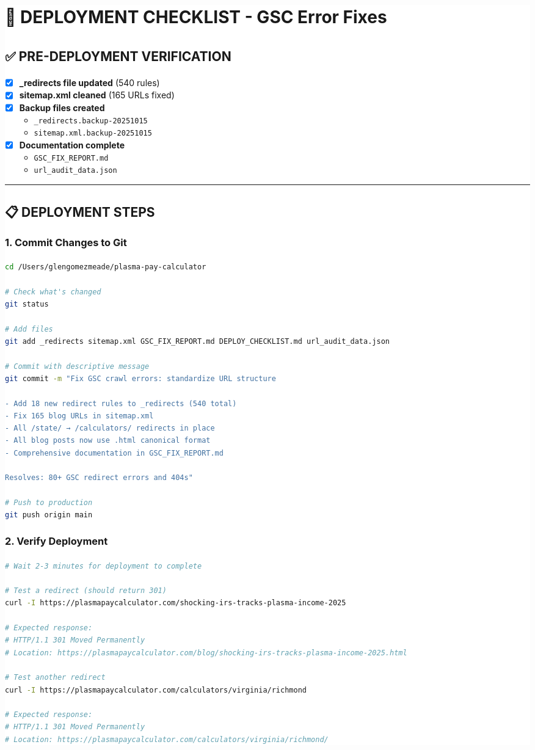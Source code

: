 # 🚀 DEPLOYMENT CHECKLIST - GSC Error Fixes

## ✅ PRE-DEPLOYMENT VERIFICATION

- [x] **_redirects file updated** (540 rules)
- [x] **sitemap.xml cleaned** (165 URLs fixed)
- [x] **Backup files created**
  - `_redirects.backup-20251015`
  - `sitemap.xml.backup-20251015`
- [x] **Documentation complete**
  - `GSC_FIX_REPORT.md`
  - `url_audit_data.json`

---

## 📋 DEPLOYMENT STEPS

### 1. Commit Changes to Git
```bash
cd /Users/glengomezmeade/plasma-pay-calculator

# Check what's changed
git status

# Add files
git add _redirects sitemap.xml GSC_FIX_REPORT.md DEPLOY_CHECKLIST.md url_audit_data.json

# Commit with descriptive message
git commit -m "Fix GSC crawl errors: standardize URL structure

- Add 18 new redirect rules to _redirects (540 total)
- Fix 165 blog URLs in sitemap.xml
- All /state/ → /calculators/ redirects in place
- All blog posts now use .html canonical format
- Comprehensive documentation in GSC_FIX_REPORT.md

Resolves: 80+ GSC redirect errors and 404s"

# Push to production
git push origin main
```

### 2. Verify Deployment
```bash
# Wait 2-3 minutes for deployment to complete

# Test a redirect (should return 301)
curl -I https://plasmapaycalculator.com/shocking-irs-tracks-plasma-income-2025

# Expected response:
# HTTP/1.1 301 Moved Permanently
# Location: https://plasmapaycalculator.com/blog/shocking-irs-tracks-plasma-income-2025.html

# Test another redirect
curl -I https://plasmapaycalculator.com/calculators/virginia/richmond

# Expected response:
# HTTP/1.1 301 Moved Permanently
# Location: https://plasmapaycalculator.com/calculators/virginia/richmond/
```
